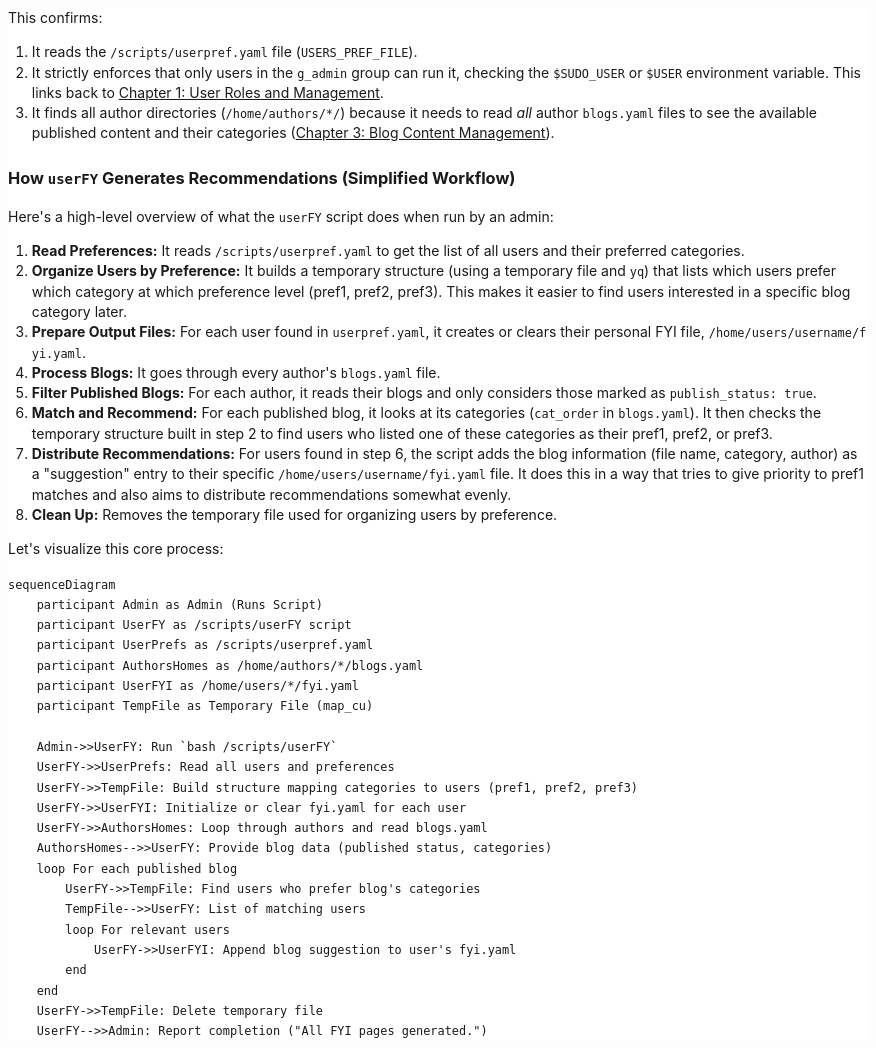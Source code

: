This confirms:
1.  It reads the `/scripts/userpref.yaml` file (`USERS_PREF_FILE`).
2.  It strictly enforces that only users in the `g_admin` group can run it, checking the `$SUDO_USER` or `$USER` environment variable. This links back to [Chapter 1: User Roles and Management](01_user_roles_and_management_.md).
3.  It finds all author directories (`/home/authors/*/`) because it needs to read *all* author `blogs.yaml` files to see the available published content and their categories ([Chapter 3: Blog Content Management](03_blog_content_management_.md)).

### How `userFY` Generates Recommendations (Simplified Workflow)

Here's a high-level overview of what the `userFY` script does when run by an admin:

1.  **Read Preferences:** It reads `/scripts/userpref.yaml` to get the list of all users and their preferred categories.
2.  **Organize Users by Preference:** It builds a temporary structure (using a temporary file and `yq`) that lists which users prefer which category at which preference level (pref1, pref2, pref3). This makes it easier to find users interested in a specific blog category later.
3.  **Prepare Output Files:** For each user found in `userpref.yaml`, it creates or clears their personal FYI file, `/home/users/username/fyi.yaml`.
4.  **Process Blogs:** It goes through every author's `blogs.yaml` file.
5.  **Filter Published Blogs:** For each author, it reads their blogs and only considers those marked as `publish_status: true`.
6.  **Match and Recommend:** For each published blog, it looks at its categories (`cat_order` in `blogs.yaml`). It then checks the temporary structure built in step 2 to find users who listed one of these categories as their pref1, pref2, or pref3.
7.  **Distribute Recommendations:** For users found in step 6, the script adds the blog information (file name, category, author) as a "suggestion" entry to their specific `/home/users/username/fyi.yaml` file. It does this in a way that tries to give priority to pref1 matches and also aims to distribute recommendations somewhat evenly.
8.  **Clean Up:** Removes the temporary file used for organizing users by preference.

Let's visualize this core process:

```mermaid
sequenceDiagram
    participant Admin as Admin (Runs Script)
    participant UserFY as /scripts/userFY script
    participant UserPrefs as /scripts/userpref.yaml
    participant AuthorsHomes as /home/authors/*/blogs.yaml
    participant UserFYI as /home/users/*/fyi.yaml
    participant TempFile as Temporary File (map_cu)

    Admin->>UserFY: Run `bash /scripts/userFY`
    UserFY->>UserPrefs: Read all users and preferences
    UserFY->>TempFile: Build structure mapping categories to users (pref1, pref2, pref3)
    UserFY->>UserFYI: Initialize or clear fyi.yaml for each user
    UserFY->>AuthorsHomes: Loop through authors and read blogs.yaml
    AuthorsHomes-->>UserFY: Provide blog data (published status, categories)
    loop For each published blog
        UserFY->>TempFile: Find users who prefer blog's categories
        TempFile-->>UserFY: List of matching users
        loop For relevant users
            UserFY->>UserFYI: Append blog suggestion to user's fyi.yaml
        end
    end
    UserFY->>TempFile: Delete temporary file
    UserFY-->>Admin: Report completion ("All FYI pages generated.")
```
